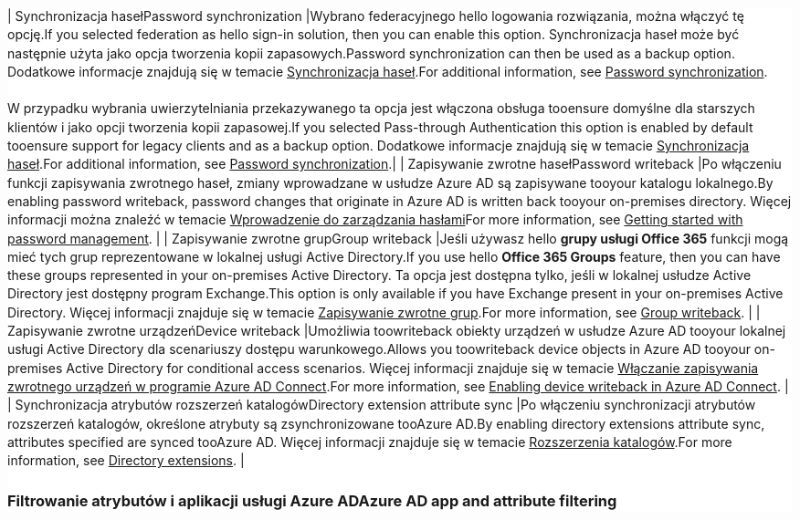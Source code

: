 | <span data-ttu-id="34d89-307">Synchronizacja haseł</span><span class="sxs-lookup"><span data-stu-id="34d89-307">Password synchronization</span></span> |<span data-ttu-id="34d89-308">Wybrano federacyjnego hello logowania rozwiązania, można włączyć tę opcję.</span><span class="sxs-lookup"><span data-stu-id="34d89-308">If you selected federation as hello sign-in solution, then you can enable this option.</span></span> <span data-ttu-id="34d89-309">Synchronizacja haseł może być następnie użyta jako opcja tworzenia kopii zapasowych.</span><span class="sxs-lookup"><span data-stu-id="34d89-309">Password synchronization can then be used as a backup option.</span></span> <span data-ttu-id="34d89-310">Dodatkowe informacje znajdują się w temacie [Synchronizacja haseł](active-directory-aadconnectsync-implement-password-synchronization.md).</span><span class="sxs-lookup"><span data-stu-id="34d89-310">For additional information, see [Password synchronization](active-directory-aadconnectsync-implement-password-synchronization.md).</span></span> </br></br><span data-ttu-id="34d89-311">W przypadku wybrania uwierzytelniania przekazywanego ta opcja jest włączona obsługa tooensure domyślne dla starszych klientów i jako opcji tworzenia kopii zapasowej.</span><span class="sxs-lookup"><span data-stu-id="34d89-311">If you selected Pass-through Authentication this option is enabled by default tooensure support for legacy clients and as a backup option.</span></span> <span data-ttu-id="34d89-312">Dodatkowe informacje znajdują się w temacie [Synchronizacja haseł](active-directory-aadconnectsync-implement-password-synchronization.md).</span><span class="sxs-lookup"><span data-stu-id="34d89-312">For additional information, see [Password synchronization](active-directory-aadconnectsync-implement-password-synchronization.md).</span></span>|
| <span data-ttu-id="34d89-313">Zapisywanie zwrotne haseł</span><span class="sxs-lookup"><span data-stu-id="34d89-313">Password writeback</span></span> |<span data-ttu-id="34d89-314">Po włączeniu funkcji zapisywania zwrotnego haseł, zmiany wprowadzane w usłudze Azure AD są zapisywane tooyour katalogu lokalnego.</span><span class="sxs-lookup"><span data-stu-id="34d89-314">By enabling password writeback, password changes that originate in Azure AD is written back tooyour on-premises directory.</span></span> <span data-ttu-id="34d89-315">Więcej informacji można znaleźć w temacie [Wprowadzenie do zarządzania hasłami](../active-directory-passwords-getting-started.md)</span><span class="sxs-lookup"><span data-stu-id="34d89-315">For more information, see [Getting started with password management](../active-directory-passwords-getting-started.md).</span></span> |
| <span data-ttu-id="34d89-316">Zapisywanie zwrotne grup</span><span class="sxs-lookup"><span data-stu-id="34d89-316">Group writeback</span></span> |<span data-ttu-id="34d89-317">Jeśli używasz hello **grupy usługi Office 365** funkcji mogą mieć tych grup reprezentowane w lokalnej usługi Active Directory.</span><span class="sxs-lookup"><span data-stu-id="34d89-317">If you use hello **Office 365 Groups** feature, then you can have these groups represented in your on-premises Active Directory.</span></span> <span data-ttu-id="34d89-318">Ta opcja jest dostępna tylko, jeśli w lokalnej usłudze Active Directory jest dostępny program Exchange.</span><span class="sxs-lookup"><span data-stu-id="34d89-318">This option is only available if you have Exchange present in your on-premises Active Directory.</span></span> <span data-ttu-id="34d89-319">Więcej informacji znajduje się w temacie [Zapisywanie zwrotne grup](active-directory-aadconnect-feature-preview.md#group-writeback).</span><span class="sxs-lookup"><span data-stu-id="34d89-319">For more information, see [Group writeback](active-directory-aadconnect-feature-preview.md#group-writeback).</span></span> |
| <span data-ttu-id="34d89-320">Zapisywanie zwrotne urządzeń</span><span class="sxs-lookup"><span data-stu-id="34d89-320">Device writeback</span></span> |<span data-ttu-id="34d89-321">Umożliwia toowriteback obiekty urządzeń w usłudze Azure AD tooyour lokalnej usługi Active Directory dla scenariuszy dostępu warunkowego.</span><span class="sxs-lookup"><span data-stu-id="34d89-321">Allows you toowriteback device objects in Azure AD tooyour on-premises Active Directory for conditional access scenarios.</span></span> <span data-ttu-id="34d89-322">Więcej informacji znajduje się w temacie [Włączanie zapisywania zwrotnego urządzeń w programie Azure AD Connect](active-directory-aadconnect-feature-device-writeback.md).</span><span class="sxs-lookup"><span data-stu-id="34d89-322">For more information, see [Enabling device writeback in Azure AD Connect](active-directory-aadconnect-feature-device-writeback.md).</span></span> |
| <span data-ttu-id="34d89-323">Synchronizacja atrybutów rozszerzeń katalogów</span><span class="sxs-lookup"><span data-stu-id="34d89-323">Directory extension attribute sync</span></span> |<span data-ttu-id="34d89-324">Po włączeniu synchronizacji atrybutów rozszerzeń katalogów, określone atrybuty są zsynchronizowane tooAzure AD.</span><span class="sxs-lookup"><span data-stu-id="34d89-324">By enabling directory extensions attribute sync, attributes specified are synced tooAzure AD.</span></span> <span data-ttu-id="34d89-325">Więcej informacji znajduje się w temacie [Rozszerzenia katalogów](active-directory-aadconnectsync-feature-directory-extensions.md).</span><span class="sxs-lookup"><span data-stu-id="34d89-325">For more information, see [Directory extensions](active-directory-aadconnectsync-feature-directory-extensions.md).</span></span> |

### <a name="azure-ad-app-and-attribute-filtering"></a><span data-ttu-id="34d89-326">Filtrowanie atrybutów i aplikacji usługi Azure AD</span><span class="sxs-lookup"><span data-stu-id="34d89-326">Azure AD app and attribute filtering</span></span>
